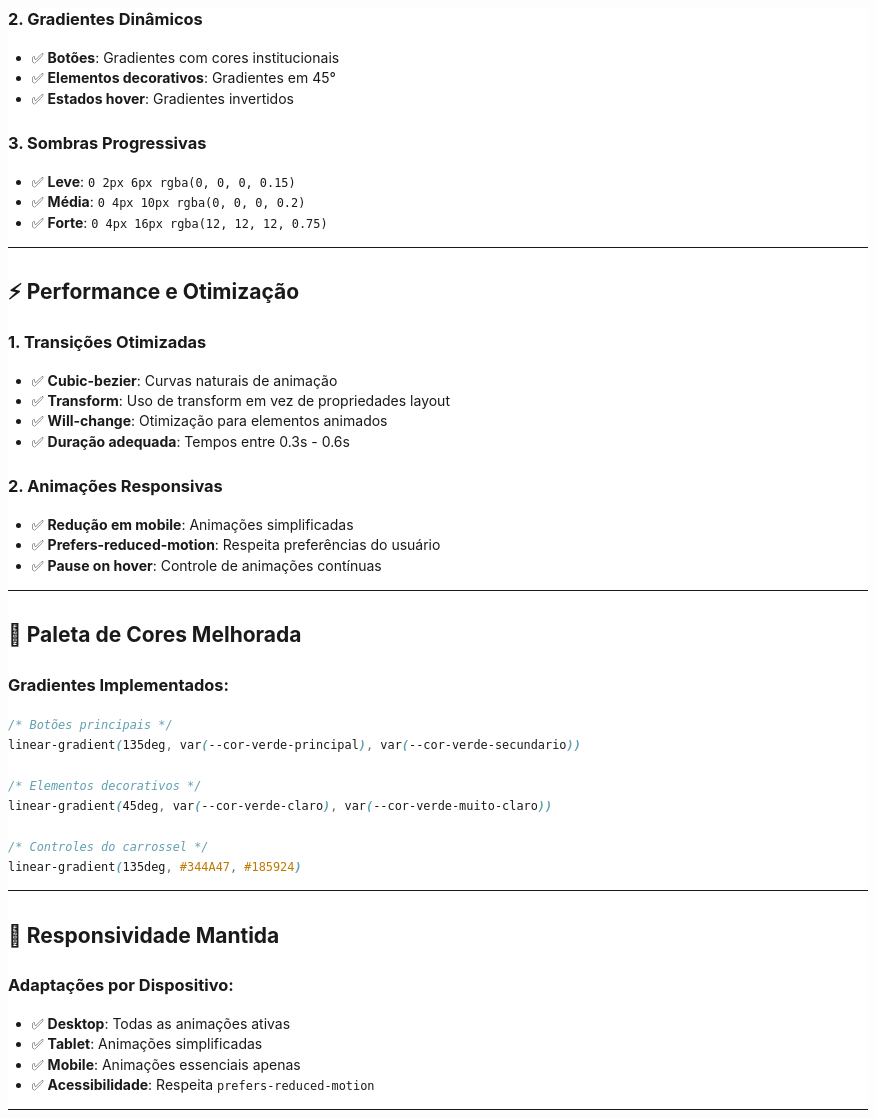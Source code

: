 ### **2. Gradientes Dinâmicos**
- ✅ **Botões**: Gradientes com cores institucionais
- ✅ **Elementos decorativos**: Gradientes em 45°
- ✅ **Estados hover**: Gradientes invertidos

### **3. Sombras Progressivas**
- ✅ **Leve**: `0 2px 6px rgba(0, 0, 0, 0.15)`
- ✅ **Média**: `0 4px 10px rgba(0, 0, 0, 0.2)`
- ✅ **Forte**: `0 4px 16px rgba(12, 12, 12, 0.75)`

---

## ⚡ **Performance e Otimização**

### **1. Transições Otimizadas**
- ✅ **Cubic-bezier**: Curvas naturais de animação
- ✅ **Transform**: Uso de transform em vez de propriedades layout
- ✅ **Will-change**: Otimização para elementos animados
- ✅ **Duração adequada**: Tempos entre 0.3s - 0.6s

### **2. Animações Responsivas**
- ✅ **Redução em mobile**: Animações simplificadas
- ✅ **Prefers-reduced-motion**: Respeita preferências do usuário
- ✅ **Pause on hover**: Controle de animações contínuas

---

## 🎨 **Paleta de Cores Melhorada**

### **Gradientes Implementados:**
```css
/* Botões principais */
linear-gradient(135deg, var(--cor-verde-principal), var(--cor-verde-secundario))

/* Elementos decorativos */
linear-gradient(45deg, var(--cor-verde-claro), var(--cor-verde-muito-claro))

/* Controles do carrossel */
linear-gradient(135deg, #344A47, #185924)
```

---

## 📱 **Responsividade Mantida**

### **Adaptações por Dispositivo:**
- ✅ **Desktop**: Todas as animações ativas
- ✅ **Tablet**: Animações simplificadas
- ✅ **Mobile**: Animações essenciais apenas
- ✅ **Acessibilidade**: Respeita `prefers-reduced-motion`

---